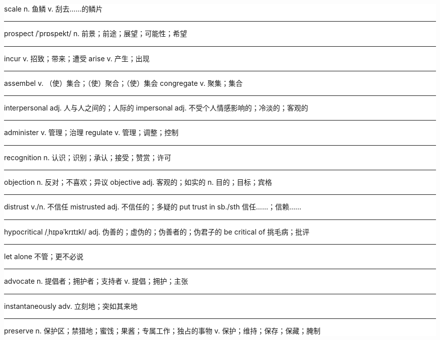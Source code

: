 <c1>scale</c1>
<c2>n. 鱼鳞
v. 刮去……的鳞片</c2>
___
<c1>prospect /ˈprɒspekt/ </c1>
<c2>n. 前景；前途；展望；可能性；希望</c2>
___
<c1>incur</c1>
<c2>v. 招致；带来；遭受</c2>
<c1>arise</c1>
<c2>v. 产生；出现</c2>
___
<c1>assembel</c1>
<c2>v. （使）集合；（使）聚合；（使）集会</c2>
<c1>congregate</c1>
<c2>v. 聚集；集合</c2>
___
<c1>interpersonal</c1>
<c2>adj. 人与人之间的；人际的</c2>
<c1>impersonal</c1>
<c2>adj. 不受个人情感影响的；冷淡的；客观的</c2>
___
<c1>administer</c1>
<c2>v. 管理；治理</c2>
<c1>regulate</c1>
<c2>v. 管理；调整；控制</c2>
___
<c1>recognition</c1>
<c2>n. 认识；识别；承认；接受；赞赏；许可</c2>
___
<c1>objection</c1>
<c2>n. 反对；不喜欢；异议</c2>
<c1>objective</c1>
<c2>adj. 客观的；如实的
n. 目的；目标；宾格</c2>
___
<c1>distrust</c1>
<c2>v./n. 不信任</c2>
<c1>mistrusted</c1>
<c2>adj. 不信任的；多疑的</c2>
<c1>put trust in sb./sth</c1>
<c2>信任……；信赖……</c2>
___
<c1>hypocritical /ˌhɪpəˈkrɪtɪkl/</c1>
<c2>adj. 伪善的；虚伪的；伪善者的；伪君子的</c2>
<c1>be critical of</c1>
<c2>挑毛病；批评</c2>
___
<c1>let alone</c1>
<c2>不管；更不必说</c2>
___
<c1>advocate</c1>
<c2>n. 提倡者；拥护者；支持者
v. 提倡；拥护；主张</c2>
___
<c1>instantaneously</c1>
<c2>adv. 立刻地；突如其来地</c2>
___
<c1>preserve</c1>
<c2>n. 保护区；禁猎地；蜜饯；果酱；专属工作；独占的事物
v. 保护；维持；保存；保藏；腌制</c2>